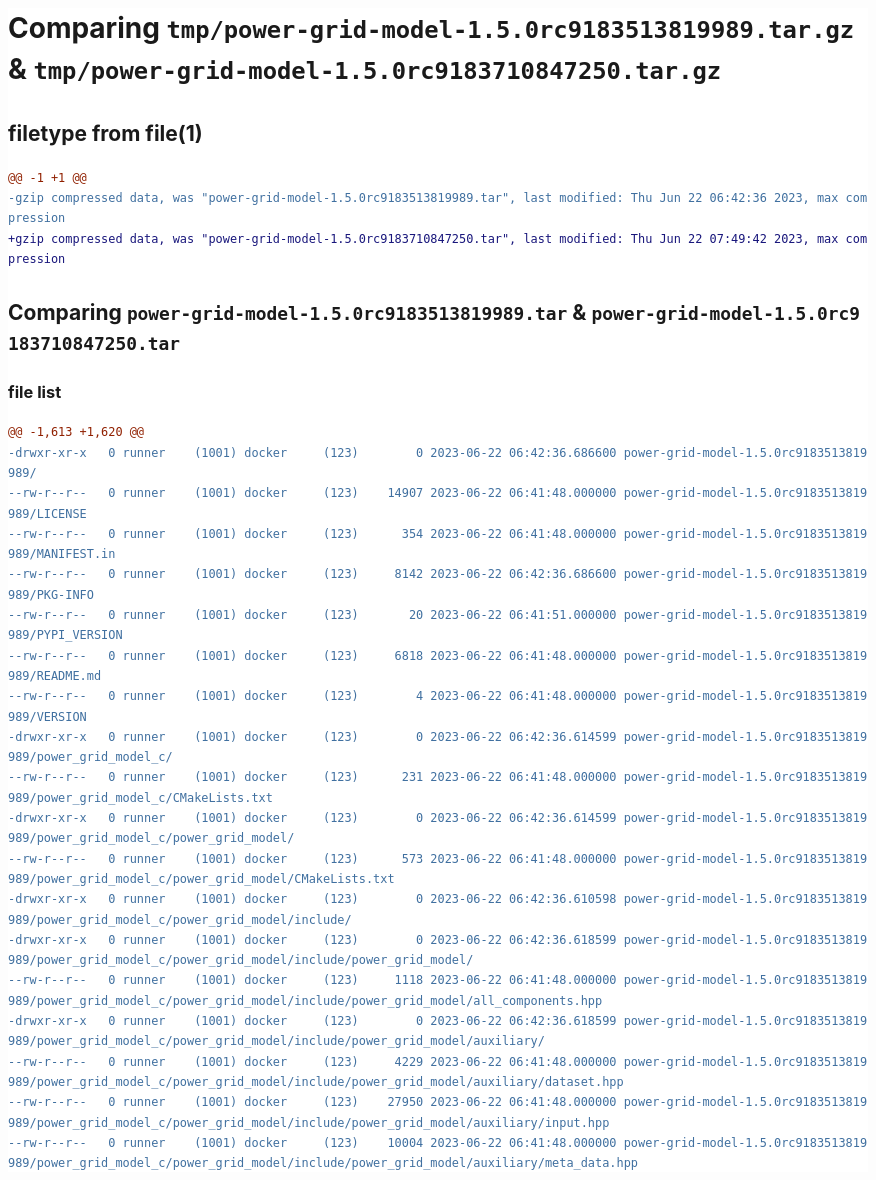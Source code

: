 # Comparing `tmp/power-grid-model-1.5.0rc9183513819989.tar.gz` & `tmp/power-grid-model-1.5.0rc9183710847250.tar.gz`

## filetype from file(1)

```diff
@@ -1 +1 @@
-gzip compressed data, was "power-grid-model-1.5.0rc9183513819989.tar", last modified: Thu Jun 22 06:42:36 2023, max compression
+gzip compressed data, was "power-grid-model-1.5.0rc9183710847250.tar", last modified: Thu Jun 22 07:49:42 2023, max compression
```

## Comparing `power-grid-model-1.5.0rc9183513819989.tar` & `power-grid-model-1.5.0rc9183710847250.tar`

### file list

```diff
@@ -1,613 +1,620 @@
-drwxr-xr-x   0 runner    (1001) docker     (123)        0 2023-06-22 06:42:36.686600 power-grid-model-1.5.0rc9183513819989/
--rw-r--r--   0 runner    (1001) docker     (123)    14907 2023-06-22 06:41:48.000000 power-grid-model-1.5.0rc9183513819989/LICENSE
--rw-r--r--   0 runner    (1001) docker     (123)      354 2023-06-22 06:41:48.000000 power-grid-model-1.5.0rc9183513819989/MANIFEST.in
--rw-r--r--   0 runner    (1001) docker     (123)     8142 2023-06-22 06:42:36.686600 power-grid-model-1.5.0rc9183513819989/PKG-INFO
--rw-r--r--   0 runner    (1001) docker     (123)       20 2023-06-22 06:41:51.000000 power-grid-model-1.5.0rc9183513819989/PYPI_VERSION
--rw-r--r--   0 runner    (1001) docker     (123)     6818 2023-06-22 06:41:48.000000 power-grid-model-1.5.0rc9183513819989/README.md
--rw-r--r--   0 runner    (1001) docker     (123)        4 2023-06-22 06:41:48.000000 power-grid-model-1.5.0rc9183513819989/VERSION
-drwxr-xr-x   0 runner    (1001) docker     (123)        0 2023-06-22 06:42:36.614599 power-grid-model-1.5.0rc9183513819989/power_grid_model_c/
--rw-r--r--   0 runner    (1001) docker     (123)      231 2023-06-22 06:41:48.000000 power-grid-model-1.5.0rc9183513819989/power_grid_model_c/CMakeLists.txt
-drwxr-xr-x   0 runner    (1001) docker     (123)        0 2023-06-22 06:42:36.614599 power-grid-model-1.5.0rc9183513819989/power_grid_model_c/power_grid_model/
--rw-r--r--   0 runner    (1001) docker     (123)      573 2023-06-22 06:41:48.000000 power-grid-model-1.5.0rc9183513819989/power_grid_model_c/power_grid_model/CMakeLists.txt
-drwxr-xr-x   0 runner    (1001) docker     (123)        0 2023-06-22 06:42:36.610598 power-grid-model-1.5.0rc9183513819989/power_grid_model_c/power_grid_model/include/
-drwxr-xr-x   0 runner    (1001) docker     (123)        0 2023-06-22 06:42:36.618599 power-grid-model-1.5.0rc9183513819989/power_grid_model_c/power_grid_model/include/power_grid_model/
--rw-r--r--   0 runner    (1001) docker     (123)     1118 2023-06-22 06:41:48.000000 power-grid-model-1.5.0rc9183513819989/power_grid_model_c/power_grid_model/include/power_grid_model/all_components.hpp
-drwxr-xr-x   0 runner    (1001) docker     (123)        0 2023-06-22 06:42:36.618599 power-grid-model-1.5.0rc9183513819989/power_grid_model_c/power_grid_model/include/power_grid_model/auxiliary/
--rw-r--r--   0 runner    (1001) docker     (123)     4229 2023-06-22 06:41:48.000000 power-grid-model-1.5.0rc9183513819989/power_grid_model_c/power_grid_model/include/power_grid_model/auxiliary/dataset.hpp
--rw-r--r--   0 runner    (1001) docker     (123)    27950 2023-06-22 06:41:48.000000 power-grid-model-1.5.0rc9183513819989/power_grid_model_c/power_grid_model/include/power_grid_model/auxiliary/input.hpp
--rw-r--r--   0 runner    (1001) docker     (123)    10004 2023-06-22 06:41:48.000000 power-grid-model-1.5.0rc9183513819989/power_grid_model_c/power_grid_model/include/power_grid_model/auxiliary/meta_data.hpp
```